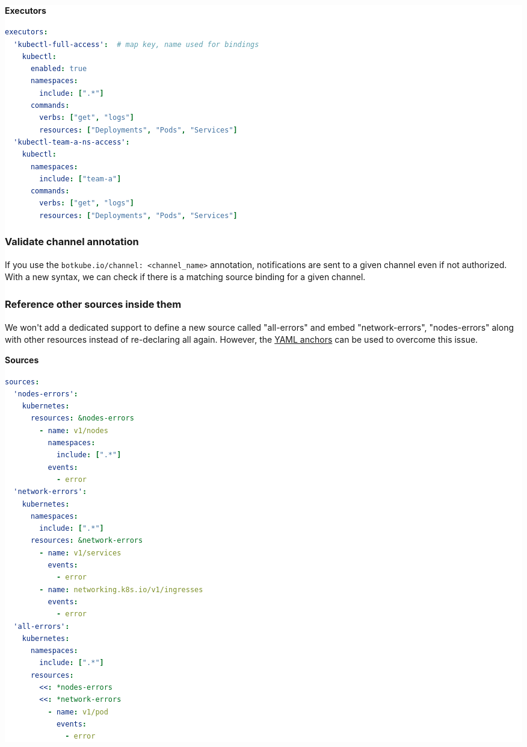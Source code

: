 **Executors**
```yaml
executors:
  'kubectl-full-access':  # map key, name used for bindings
    kubectl:
      enabled: true
      namespaces:
        include: [".*"]
      commands:
        verbs: ["get", "logs"]
        resources: ["Deployments", "Pods", "Services"]
  'kubectl-team-a-ns-access':
    kubectl:
      namespaces:
        include: ["team-a"]
      commands:
        verbs: ["get", "logs"]
        resources: ["Deployments", "Pods", "Services"]
```

### Validate channel annotation

If you use the `botkube.io/channel: <channel_name>` annotation, notifications are sent to a given channel even if not authorized.
With a new syntax, we can check if there is a matching source binding for a given channel.

### Reference other sources inside them

We won't add a dedicated support to define a new source called "all-errors" and embed "network-errors", "nodes-errors" along with other resources instead of re-declaring all again. However, the [YAML anchors](https://helm.sh/docs/chart_template_guide/yaml_techniques/#yaml-anchors) can be used to overcome this issue.

**Sources**
```yaml
sources:
  'nodes-errors':
    kubernetes:
      resources: &nodes-errors
        - name: v1/nodes
          namespaces:
            include: [".*"]
          events:
            - error
  'network-errors':
    kubernetes:
      namespaces:
        include: [".*"]
      resources: &network-errors
        - name: v1/services
          events:
            - error
        - name: networking.k8s.io/v1/ingresses
          events:
            - error
  'all-errors':
    kubernetes:
      namespaces:
        include: [".*"]
      resources:
        <<: *nodes-errors
        <<: *network-errors
          - name: v1/pod
            events:
              - error
```